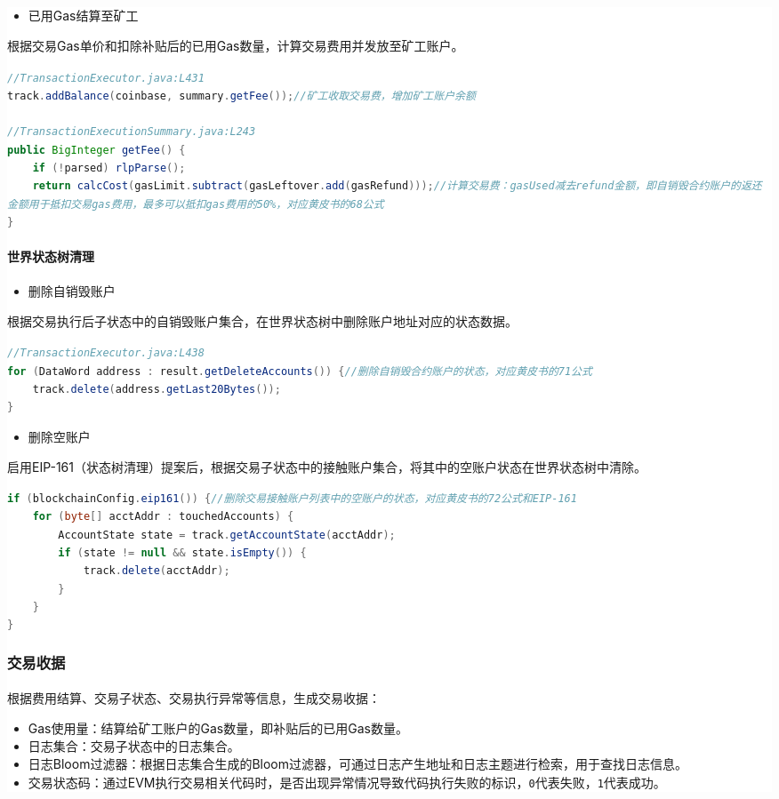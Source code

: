 * 已用Gas结算至矿工

根据交易Gas单价和扣除补贴后的已用Gas数量，计算交易费用并发放至矿工账户。

```java
//TransactionExecutor.java:L431
track.addBalance(coinbase, summary.getFee());//矿工收取交易费，增加矿工账户余额

//TransactionExecutionSummary.java:L243
public BigInteger getFee() {
    if (!parsed) rlpParse();
    return calcCost(gasLimit.subtract(gasLeftover.add(gasRefund)));//计算交易费：gasUsed减去refund金额，即自销毁合约账户的返还金额用于抵扣交易gas费用，最多可以抵扣gas费用的50%，对应黄皮书的68公式
}
```

#### 世界状态树清理

* 删除自销毁账户

根据交易执行后子状态中的自销毁账户集合，在世界状态树中删除账户地址对应的状态数据。

```java
//TransactionExecutor.java:L438
for (DataWord address : result.getDeleteAccounts()) {//删除自销毁合约账户的状态，对应黄皮书的71公式
    track.delete(address.getLast20Bytes());
}
```

* 删除空账户

启用EIP-161（状态树清理）提案后，根据交易子状态中的接触账户集合，将其中的空账户状态在世界状态树中清除。

```java
if (blockchainConfig.eip161()) {//删除交易接触账户列表中的空账户的状态，对应黄皮书的72公式和EIP-161
    for (byte[] acctAddr : touchedAccounts) {
        AccountState state = track.getAccountState(acctAddr);
        if (state != null && state.isEmpty()) {
            track.delete(acctAddr);
        }
    }
}
```

### 交易收据

根据费用结算、交易子状态、交易执行异常等信息，生成交易收据：

* Gas使用量：结算给矿工账户的Gas数量，即补贴后的已用Gas数量。
* 日志集合：交易子状态中的日志集合。
* 日志Bloom过滤器：根据日志集合生成的Bloom过滤器，可通过日志产生地址和日志主题进行检索，用于查找日志信息。
* 交易状态码：通过EVM执行交易相关代码时，是否出现异常情况导致代码执行失败的标识，`0`代表失败，`1`代表成功。
